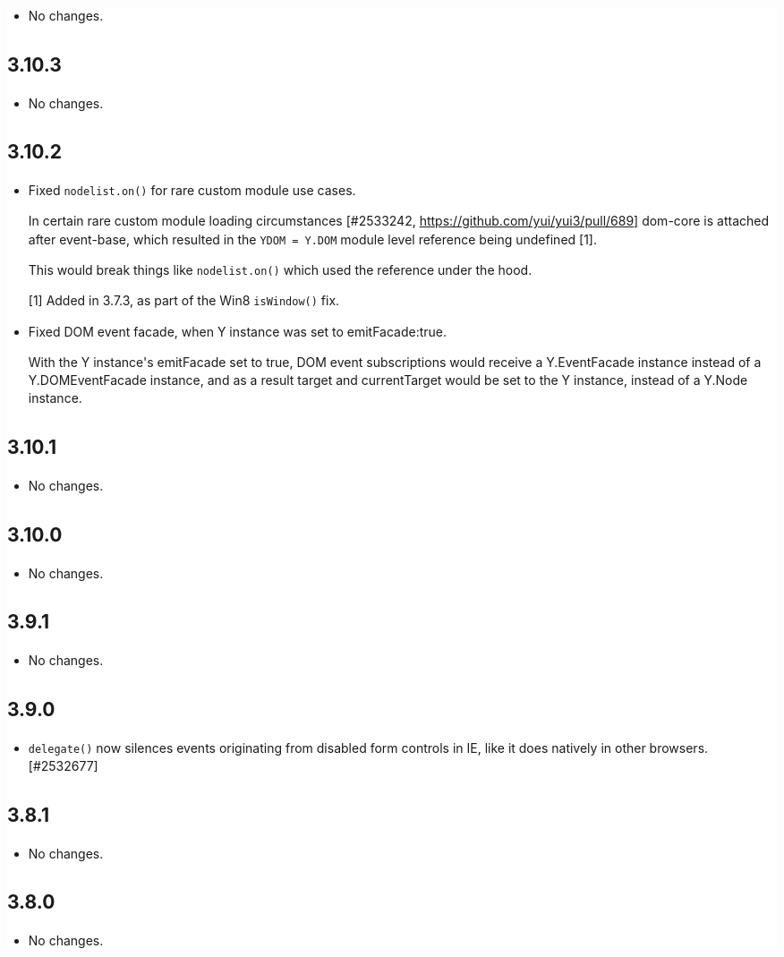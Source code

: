 * No changes.

3.10.3
------

* No changes.

3.10.2
------

* Fixed `nodelist.on()` for rare custom module use cases.

  In certain rare custom module loading circumstances [#2533242,
  https://github.com/yui/yui3/pull/689] dom-core is attached after
  event-base, which resulted in the `YDOM = Y.DOM` module level reference
  being undefined [1].

  This would break things like `nodelist.on()` which used the reference
  under the hood.

  [1] Added in 3.7.3, as part of the Win8 `isWindow()` fix.

* Fixed DOM event facade, when Y instance was set to emitFacade:true.

  With the Y instance's emitFacade set to true, DOM event subscriptions
  would receive a Y.EventFacade instance instead of a Y.DOMEventFacade
  instance, and as a result target and currentTarget would be set to
  the Y instance, instead of a Y.Node instance.

3.10.1
------

* No changes.

3.10.0
------

* No changes.

3.9.1
-----

* No changes.

3.9.0
-----

* `delegate()` now silences events originating from disabled form controls in
  IE, like it does natively in other browsers. [#2532677]

3.8.1
-----

* No changes.

3.8.0
-----

* No changes.


[#1605]: https://github.com/yui/yui3/issues/1605
[#1460]: https://github.com/yui/yui3/issues/1460
